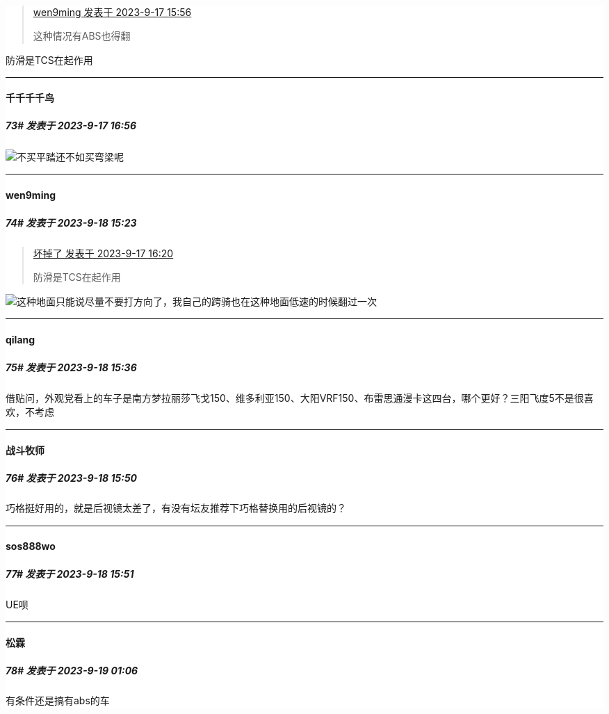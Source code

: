 <blockquote><a href="httphttps://bbs.saraba1st.com/2b/forum.php?mod=redirect&amp;goto=findpost&amp;pid=62436487&amp;ptid=2152929" target="_blank">wen9ming 发表于 2023-9-17 15:56</a>

这种情况有ABS也得翻</blockquote>
防滑是TCS在起作用


*****

####  千千千千鸟  
##### 73#       发表于 2023-9-17 16:56

<img src="https://static.saraba1st.com/image/smiley/face2017/013.png" referrerpolicy="no-referrer">不买平踏还不如买弯梁呢


*****

####  wen9ming  
##### 74#       发表于 2023-9-18 15:23

<blockquote><a href="httphttps://bbs.saraba1st.com/2b/forum.php?mod=redirect&amp;goto=findpost&amp;pid=62436668&amp;ptid=2152929" target="_blank">坏掉了 发表于 2023-9-17 16:20</a>

防滑是TCS在起作用</blockquote>
<img src="https://static.saraba1st.com/image/smiley/face2017/213.gif" referrerpolicy="no-referrer">这种地面只能说尽量不要打方向了，我自己的跨骑也在这种地面低速的时候翻过一次


*****

####  qilang  
##### 75#       发表于 2023-9-18 15:36

借贴问，外观党看上的车子是南方梦拉丽莎飞戈150、维多利亚150、大阳VRF150、布雷思通漫卡这四台，哪个更好？三阳飞度5不是很喜欢，不考虑


*****

####  战斗牧师  
##### 76#       发表于 2023-9-18 15:50

巧格挺好用的，就是后视镜太差了，有没有坛友推荐下巧格替换用的后视镜的？

*****

####  sos888wo  
##### 77#       发表于 2023-9-18 15:51

UE呗 


*****

####  松霖  
##### 78#       发表于 2023-9-19 01:06

有条件还是搞有abs的车

